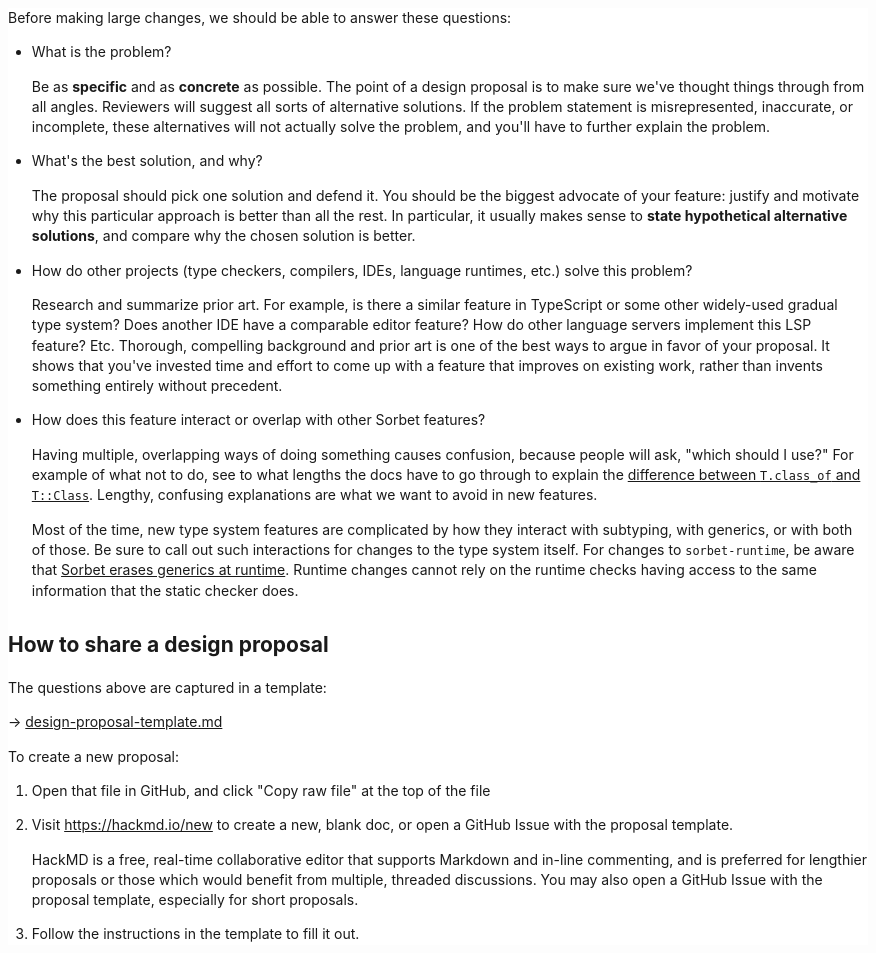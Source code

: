 Before making large changes, we should be able to answer these questions:

- What is the problem?

  Be as **specific** and as **concrete** as possible. The point of a design proposal is to make sure we've thought things through from all angles. Reviewers will suggest all sorts of alternative solutions. If the problem statement is misrepresented, inaccurate, or incomplete, these alternatives will not actually solve the problem, and you'll have to further explain the problem.

- What's the best solution, and why?

  The proposal should pick one solution and defend it. You should be the biggest advocate of your feature: justify and motivate why this particular approach is better than all the rest. In particular, it usually makes sense to **state hypothetical alternative solutions**, and compare why the chosen solution is better.

- How do other projects (type checkers, compilers, IDEs, language runtimes, etc.) solve this problem?

  Research and summarize prior art. For example, is there a similar feature in TypeScript or some other widely-used gradual type system? Does another IDE have a comparable editor feature? How do other language servers implement this LSP feature? Etc. Thorough, compelling background and prior art is one of the best ways to argue in favor of your proposal. It shows that you've invested time and effort to come up with a feature that improves on existing work, rather than invents something entirely without precedent.

- How does this feature interact or overlap with other Sorbet features?

  Having multiple, overlapping ways of doing something causes confusion, because people will ask, "which should I use?" For example of what not to do, see to what lengths the docs have to go through to explain the [difference between `T.class_of` and `T::Class`]. Lengthy, confusing explanations are what we want to avoid in new features.

  Most of the time, new type system features are complicated by how they interact with subtyping, with generics, or with both of those. Be sure to call out such interactions for changes to the type system itself. For changes to `sorbet-runtime`, be aware that [Sorbet erases generics at runtime]. Runtime changes cannot rely on the runtime checks having access to the same information that the static checker does.

[difference between `T.class_of` and `T::Class`]: https://sorbet.org/docs/class-of#tclass-vs-tclass_of
[Sorbet erases generics at runtime]: https://sorbet.org/docs/generics#generics-and-runtime-checks

## How to share a design proposal

The questions above are captured in a template:

→ [design-proposal-template.md](docs/design-proposal-template.md)

To create a new proposal:

1.  Open that file in GitHub, and click "Copy raw file" at the top of the file

1.  Visit <https://hackmd.io/new> to create a new, blank doc, or open a GitHub Issue with the proposal template.

    HackMD is a free, real-time collaborative editor that supports Markdown and in-line commenting, and is preferred for lengthier proposals or those which would benefit from multiple, threaded discussions. You may also open a GitHub Issue with the proposal template, especially for short proposals. 

1.  Follow the instructions in the template to fill it out.


[user-facing design principles]: README.md#sorbet-user-facing-design-principles